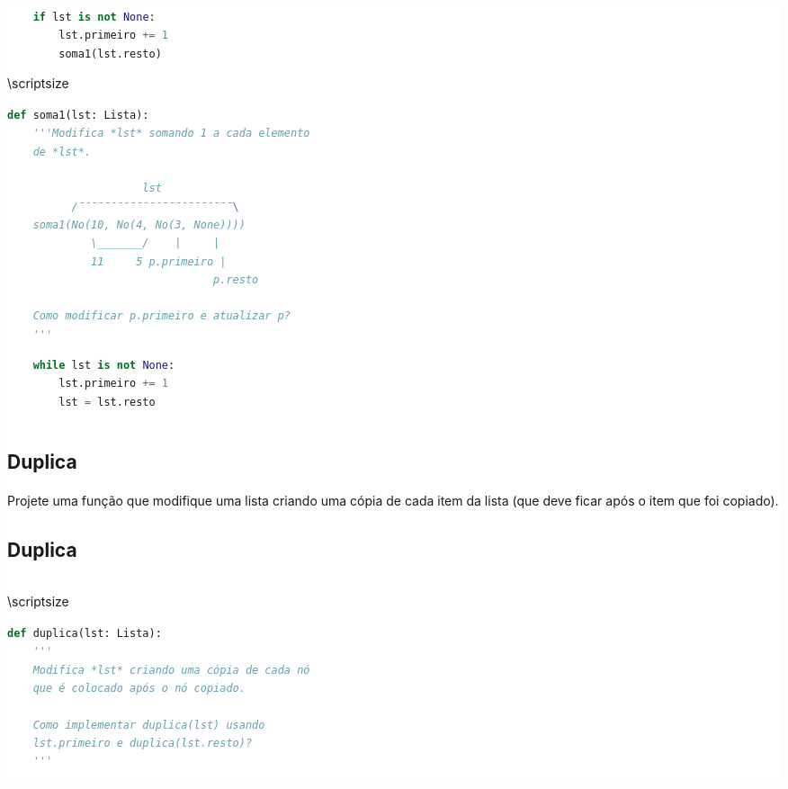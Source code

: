 ```python
    if lst is not None:
        lst.primeiro += 1
        soma1(lst.resto)


```

</div>
<div class="column" width="48%">
\scriptsize

```python
def soma1(lst: Lista):
    '''Modifica *lst* somando 1 a cada elemento
    de *lst*.

                     lst
          /¯¯¯¯¯¯¯¯¯¯¯¯¯¯¯¯¯¯¯¯¯¯¯¯\
    soma1(No(10, No(4, No(3, None))))
             \_______/    |     |
             11     5 p.primeiro |
                                p.resto

    Como modificar p.primeiro e atualizar p?
    '''
```

```python
    while lst is not None:
        lst.primeiro += 1
        lst = lst.resto

```
</div>
</div>


## Duplica

Projete uma função que modifique uma lista criando uma cópia de cada item da lista (que deve ficar após o item que foi copiado).


## Duplica

<div class="columns">
<div class="column" width="48%">

\scriptsize

```python
def duplica(lst: Lista):
    '''
    Modifica *lst* criando uma cópia de cada nó
    que é colocado após o nó copiado.

    Como implementar duplica(lst) usando
    lst.primeiro e duplica(lst.resto)?
    '''
```
